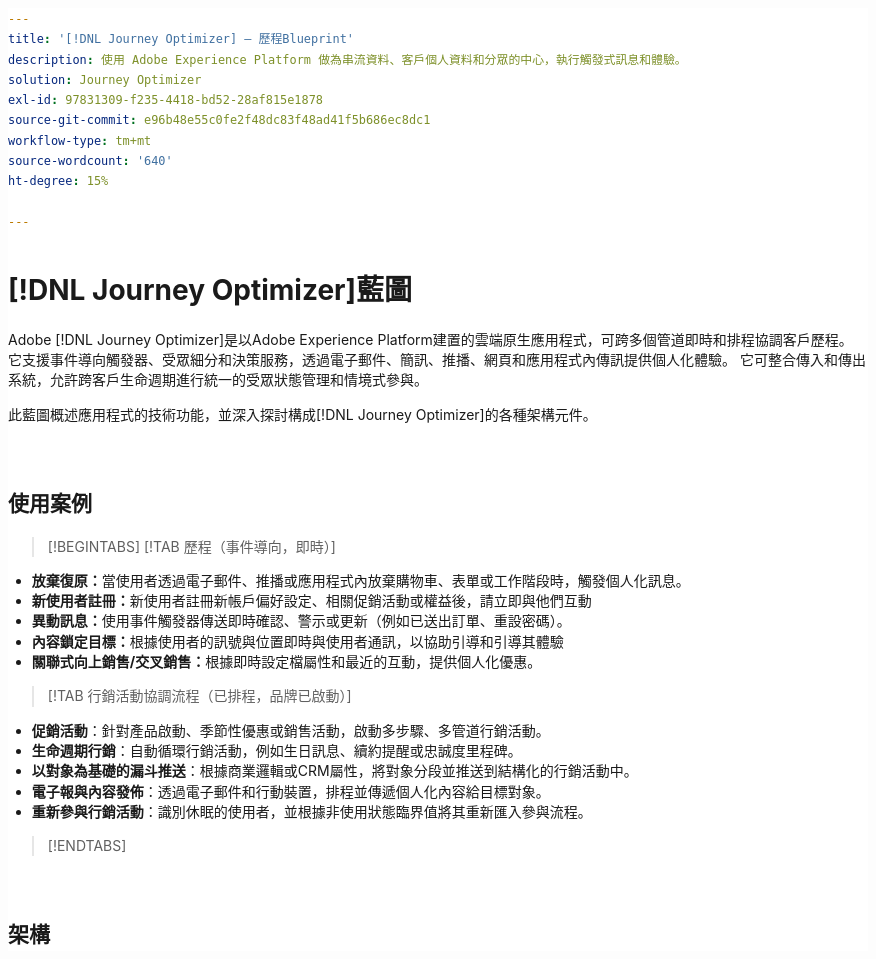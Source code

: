 ```yaml
---
title: '[!DNL Journey Optimizer] — 歷程Blueprint'
description: 使用 Adobe Experience Platform 做為串流資料、客戶個人資料和分眾的中心，執行觸發式訊息和體驗。
solution: Journey Optimizer
exl-id: 97831309-f235-4418-bd52-28af815e1878
source-git-commit: e96b48e55c0fe2f48dc83f48ad41f5b686ec8dc1
workflow-type: tm+mt
source-wordcount: '640'
ht-degree: 15%

---
```


# [!DNL Journey Optimizer]藍圖

Adobe [!DNL Journey Optimizer]是以Adobe Experience Platform建置的雲端原生應用程式，可跨多個管道即時和排程協調客戶歷程。 它支援事件導向觸發器、受眾細分和決策服務，透過電子郵件、簡訊、推播、網頁和應用程式內傳訊提供個人化體驗。 它可整合傳入和傳出系統，允許跨客戶生命週期進行統一的受眾狀態管理和情境式參與。

此藍圖概述應用程式的技術功能，並深入探討構成[!DNL Journey Optimizer]的各種架構元件。

<br>

## 使用案例

>[!BEGINTABS]
>[!TAB 歷程（事件導向，即時）]

- **放棄復原：**&#x200B;當使用者透過電子郵件、推播或應用程式內放棄購物車、表單或工作階段時，觸發個人化訊息。
- **新使用者註冊：**&#x200B;新使用者註冊新帳戶偏好設定、相關促銷活動或權益後，請立即與他們互動
- **異動訊息：**&#x200B;使用事件觸發器傳送即時確認、警示或更新（例如已送出訂單、重設密碼）。
- **內容鎖定目標：**&#x200B;根據使用者的訊號與位置即時與使用者通訊，以協助引導和引導其體驗
- **關聯式向上銷售/交叉銷售：**&#x200B;根據即時設定檔屬性和最近的互動，提供個人化優惠。

>[!TAB 行銷活動協調流程（已排程，品牌已啟動）]

- **促銷活動**：針對產品啟動、季節性優惠或銷售活動，啟動多步驟、多管道行銷活動。
- **生命週期行銷**：自動循環行銷活動，例如生日訊息、續約提醒或忠誠度里程碑。
- **以對象為基礎的漏斗推送**：根據商業邏輯或CRM屬性，將對象分段並推送到結構化的行銷活動中。
- **電子報與內容發佈**：透過電子郵件和行動裝置，排程並傳遞個人化內容給目標對象。
- **重新參與行銷活動**：識別休眠的使用者，並根據非使用狀態臨界值將其重新匯入參與流程。

>[!ENDTABS]

<br>

## 架構
